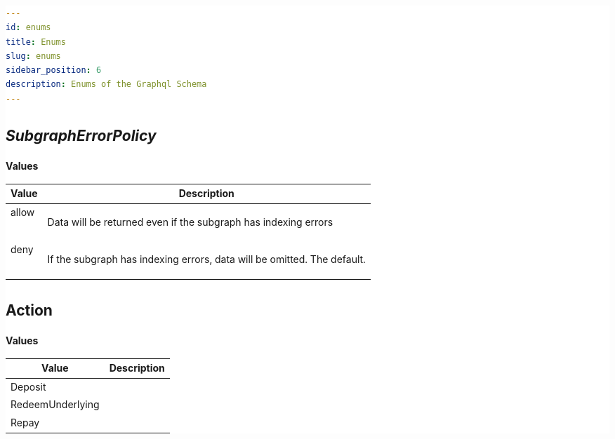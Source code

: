 ```yaml
---
id: enums
title: Enums
slug: enums
sidebar_position: 6
description: Enums of the Graphql Schema
---
```


## _SubgraphErrorPolicy_



<p style={{ marginBottom: "0.4em" }}><strong>Values</strong></p>

<table>
<thead><tr><th>Value</th><th>Description</th></tr></thead>
<tbody>
<tr>
<td>allow</td>
<td>
<p>Data will be returned even if the subgraph has indexing errors</p>
</td>
</tr>
<tr>
<td>deny</td>
<td>
<p>If the subgraph has indexing errors, data will be omitted. The default.</p>
</td>
</tr>
</tbody>
</table>

## Action



<p style={{ marginBottom: "0.4em" }}><strong>Values</strong></p>

<table>
<thead><tr><th>Value</th><th>Description</th></tr></thead>
<tbody>
<tr>
<td>Deposit</td>
<td>

</td>
</tr>
<tr>
<td>RedeemUnderlying</td>
<td>

</td>
</tr>
<tr>
<td>Repay</td>
<td>
